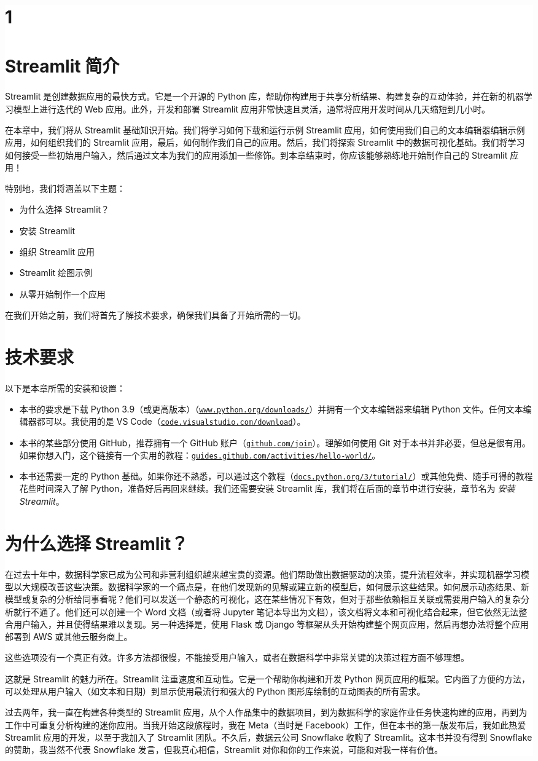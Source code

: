 # 1

# Streamlit 简介

Streamlit 是创建数据应用的最快方式。它是一个开源的 Python 库，帮助你构建用于共享分析结果、构建复杂的互动体验，并在新的机器学习模型上进行迭代的 Web 应用。此外，开发和部署 Streamlit 应用非常快速且灵活，通常将应用开发时间从几天缩短到几小时。

在本章中，我们将从 Streamlit 基础知识开始。我们将学习如何下载和运行示例 Streamlit 应用，如何使用我们自己的文本编辑器编辑示例应用，如何组织我们的 Streamlit 应用，最后，如何制作我们自己的应用。然后，我们将探索 Streamlit 中的数据可视化基础。我们将学习如何接受一些初始用户输入，然后通过文本为我们的应用添加一些修饰。到本章结束时，你应该能够熟练地开始制作自己的 Streamlit 应用！

特别地，我们将涵盖以下主题：

+   为什么选择 Streamlit？

+   安装 Streamlit

+   组织 Streamlit 应用

+   Streamlit 绘图示例

+   从零开始制作一个应用

在我们开始之前，我们将首先了解技术要求，确保我们具备了开始所需的一切。

# 技术要求

以下是本章所需的安装和设置：

+   本书的要求是下载 Python 3.9（或更高版本）（[`www.python.org/downloads/`](https://www.python.org/downloads/)）并拥有一个文本编辑器来编辑 Python 文件。任何文本编辑器都可以。我使用的是 VS Code（[`code.visualstudio.com/download`](https://code.visualstudio.com/download)）。

+   本书的某些部分使用 GitHub，推荐拥有一个 GitHub 账户（[`github.com/join`](https://github.com/join)）。理解如何使用 Git 对于本书并非必要，但总是很有用。如果你想入门，这个链接有一个实用的教程：[`guides.github.com/activities/hello-world/`](https://guides.github.com/activities/hello-world/)。

+   本书还需要一定的 Python 基础。如果你还不熟悉，可以通过这个教程（[`docs.python.org/3/tutorial/`](https://docs.python.org/3/tutorial/)）或其他免费、随手可得的教程花些时间深入了解 Python，准备好后再回来继续。我们还需要安装 Streamlit 库，我们将在后面的章节中进行安装，章节名为 *安装 Streamlit*。

# 为什么选择 Streamlit？

在过去十年中，数据科学家已成为公司和非营利组织越来越宝贵的资源。他们帮助做出数据驱动的决策，提升流程效率，并实现机器学习模型以大规模改善这些决策。数据科学家的一个痛点是，在他们发现新的见解或建立新的模型后，如何展示这些结果。如何展示动态结果、新模型或复杂的分析给同事看呢？他们可以发送一个静态的可视化，这在某些情况下有效，但对于那些依赖相互关联或需要用户输入的复杂分析就行不通了。他们还可以创建一个 Word 文档（或者将 Jupyter 笔记本导出为文档），该文档将文本和可视化结合起来，但它依然无法整合用户输入，并且使得结果难以复现。另一种选择是，使用 Flask 或 Django 等框架从头开始构建整个网页应用，然后再想办法将整个应用部署到 AWS 或其他云服务商上。

这些选项没有一个真正有效。许多方法都很慢，不能接受用户输入，或者在数据科学中非常关键的决策过程方面不够理想。

这就是 Streamlit 的魅力所在。Streamlit 注重速度和互动性。它是一个帮助你构建和开发 Python 网页应用的框架。它内置了方便的方法，可以处理从用户输入（如文本和日期）到显示使用最流行和强大的 Python 图形库绘制的互动图表的所有需求。

过去两年，我一直在构建各种类型的 Streamlit 应用，从个人作品集中的数据项目，到为数据科学的家庭作业任务快速构建的应用，再到为工作中可重复分析构建的迷你应用。当我开始这段旅程时，我在 Meta（当时是 Facebook）工作，但在本书的第一版发布后，我如此热爱 Streamlit 应用的开发，以至于我加入了 Streamlit 团队。不久后，数据云公司 Snowflake 收购了 Streamlit。这本书并没有得到 Snowflake 的赞助，我当然不代表 Snowflake 发言，但我真心相信，Streamlit 对你和你的工作来说，可能和对我一样有价值。
